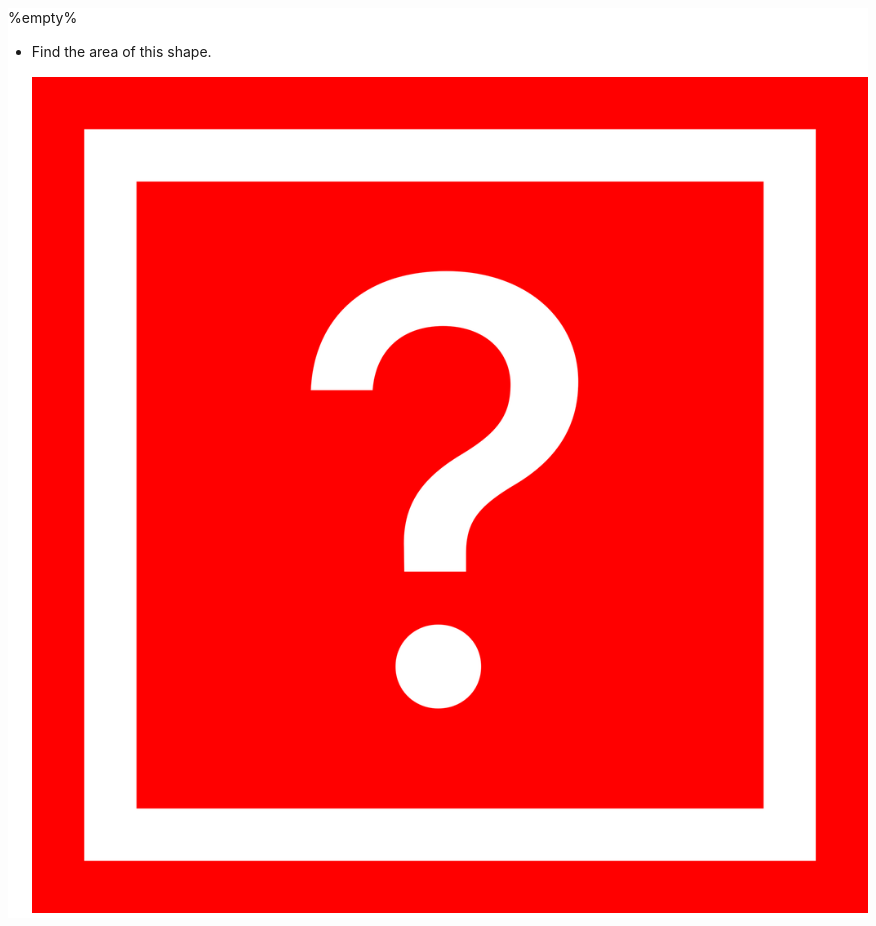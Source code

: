 %empty%

</div>
</div>
<ul class='subquestion TODO'>
<li>
<div class='question_envelope rag_red subquestion'>
<div class='topics'>
<ul>
</ul>
</div>
<div class='question subquestion'>

Find  the   area  of this  shape.

![missing image](/papers/missing_image.svg)
